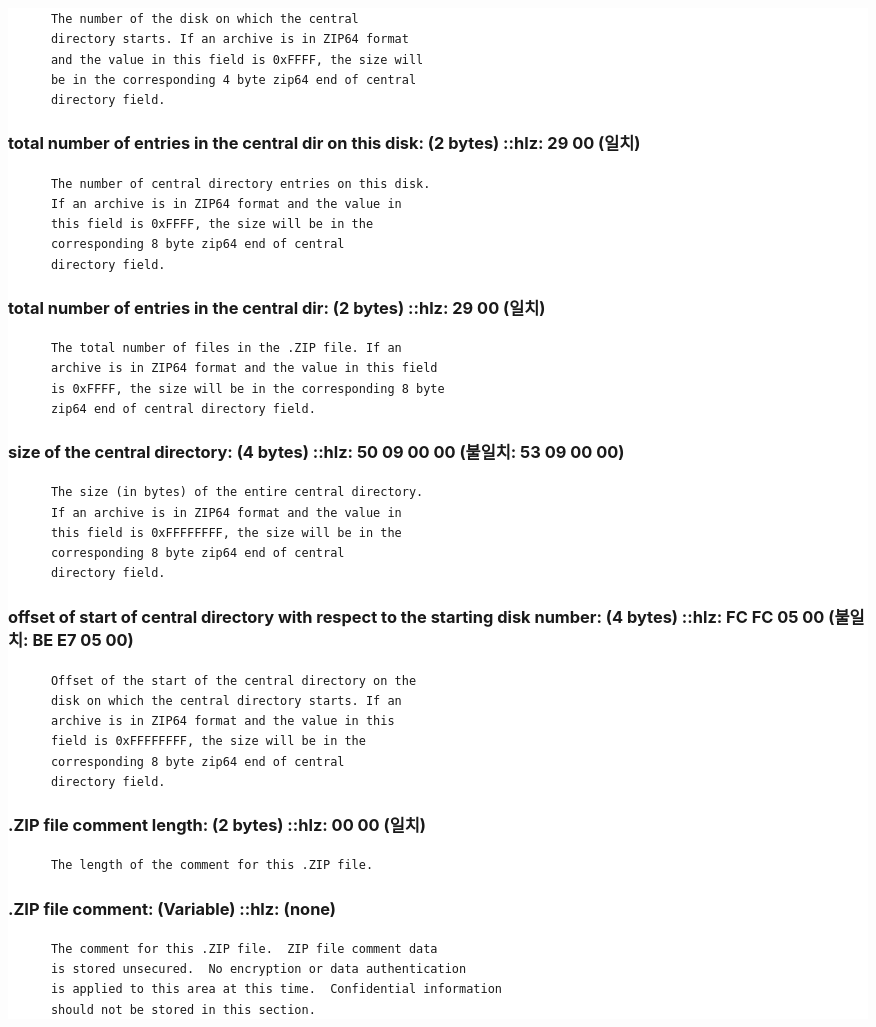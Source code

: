           The number of the disk on which the central
          directory starts. If an archive is in ZIP64 format
          and the value in this field is 0xFFFF, the size will 
          be in the corresponding 4 byte zip64 end of central 
          directory field.

### total number of entries in the central dir on this disk: (2 bytes) ::hlz: 29 00 (일치)

          The number of central directory entries on this disk.
          If an archive is in ZIP64 format and the value in 
          this field is 0xFFFF, the size will be in the 
          corresponding 8 byte zip64 end of central 
          directory field.

### total number of entries in the central dir: (2 bytes) ::hlz: 29 00 (일치)

          The total number of files in the .ZIP file. If an 
          archive is in ZIP64 format and the value in this field
          is 0xFFFF, the size will be in the corresponding 8 byte 
          zip64 end of central directory field.

### size of the central directory: (4 bytes)  ::hlz: 50 09 00 00 (불일치: 53 09 00 00)

          The size (in bytes) of the entire central directory.
          If an archive is in ZIP64 format and the value in 
          this field is 0xFFFFFFFF, the size will be in the 
          corresponding 8 byte zip64 end of central 
          directory field.

### offset of start of central directory with respect to the starting disk number: (4 bytes)  ::hlz: FC FC 05 00 (불일치: BE E7 05 00)

          Offset of the start of the central directory on the
          disk on which the central directory starts. If an 
          archive is in ZIP64 format and the value in this 
          field is 0xFFFFFFFF, the size will be in the 
          corresponding 8 byte zip64 end of central 
          directory field.

### .ZIP file comment length: (2 bytes)       ::hlz: 00 00 (일치)

          The length of the comment for this .ZIP file.

### .ZIP file comment: (Variable)             ::hlz: (none)

          The comment for this .ZIP file.  ZIP file comment data
          is stored unsecured.  No encryption or data authentication
          is applied to this area at this time.  Confidential information
          should not be stored in this section.
